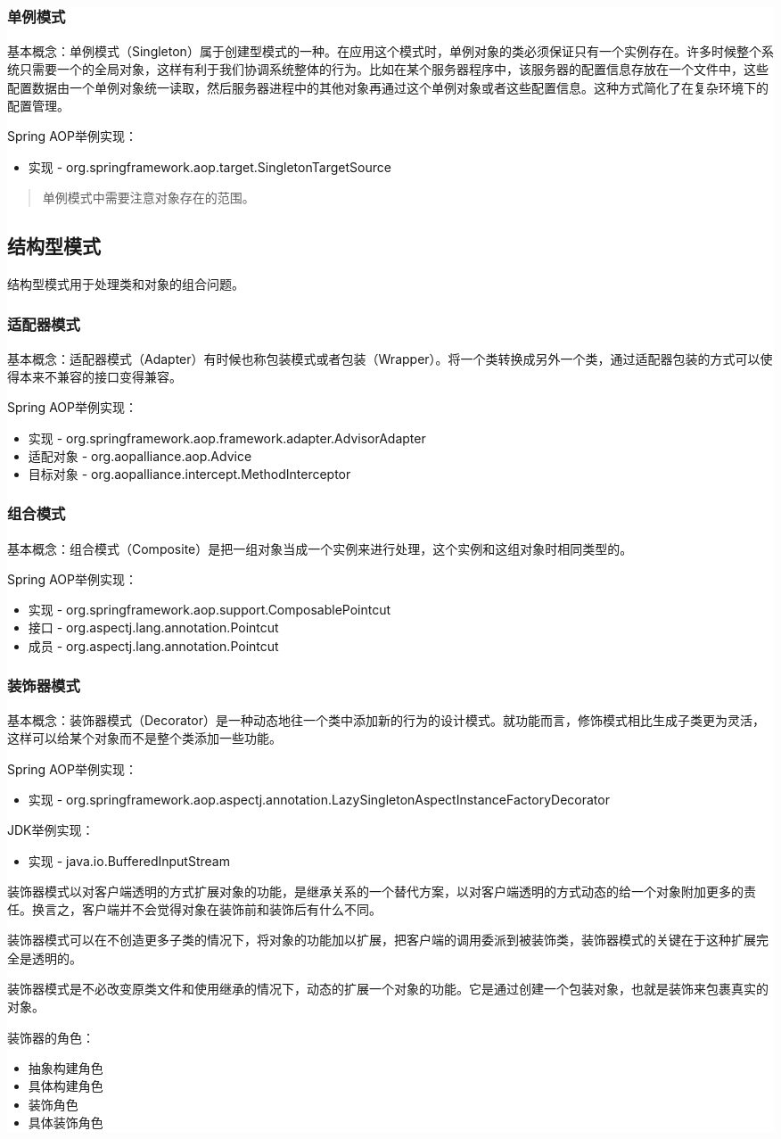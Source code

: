 ### 单例模式

基本概念：单例模式（Singleton）属于创建型模式的一种。在应用这个模式时，单例对象的类必须保证只有一个实例存在。许多时候整个系统只需要一个的全局对象，这样有利于我们协调系统整体的行为。比如在某个服务器程序中，该服务器的配置信息存放在一个文件中，这些配置数据由一个单例对象统一读取，然后服务器进程中的其他对象再通过这个单例对象或者这些配置信息。这种方式简化了在复杂环境下的配置管理。

Spring AOP举例实现：

- 实现 - org.springframework.aop.target.SingletonTargetSource

> 单例模式中需要注意对象存在的范围。

## 结构型模式

结构型模式用于处理类和对象的组合问题。

### 适配器模式

基本概念：适配器模式（Adapter）有时候也称包装模式或者包装（Wrapper）。将一个类转换成另外一个类，通过适配器包装的方式可以使得本来不兼容的接口变得兼容。

Spring AOP举例实现：

- 实现 - org.springframework.aop.framework.adapter.AdvisorAdapter
- 适配对象 - org.aopalliance.aop.Advice
- 目标对象 - org.aopalliance.intercept.MethodInterceptor

### 组合模式

基本概念：组合模式（Composite）是把一组对象当成一个实例来进行处理，这个实例和这组对象时相同类型的。

Spring AOP举例实现：

- 实现 - org.springframework.aop.support.ComposablePointcut
- 接口 - org.aspectj.lang.annotation.Pointcut
- 成员 - org.aspectj.lang.annotation.Pointcut

### 装饰器模式

基本概念：装饰器模式（Decorator）是一种动态地往一个类中添加新的行为的设计模式。就功能而言，修饰模式相比生成子类更为灵活，这样可以给某个对象而不是整个类添加一些功能。

Spring AOP举例实现：

- 实现 - org.springframework.aop.aspectj.annotation.LazySingletonAspectInstanceFactoryDecorator

JDK举例实现：

- 实现 - java.io.BufferedInputStream

装饰器模式以对客户端透明的方式扩展对象的功能，是继承关系的一个替代方案，以对客户端透明的方式动态的给一个对象附加更多的责任。换言之，客户端并不会觉得对象在装饰前和装饰后有什么不同。

装饰器模式可以在不创造更多子类的情况下，将对象的功能加以扩展，把客户端的调用委派到被装饰类，装饰器模式的关键在于这种扩展完全是透明的。

装饰器模式是不必改变原类文件和使用继承的情况下，动态的扩展一个对象的功能。它是通过创建一个包装对象，也就是装饰来包裹真实的对象。

装饰器的角色：

- 抽象构建角色
- 具体构建角色
- 装饰角色
- 具体装饰角色

